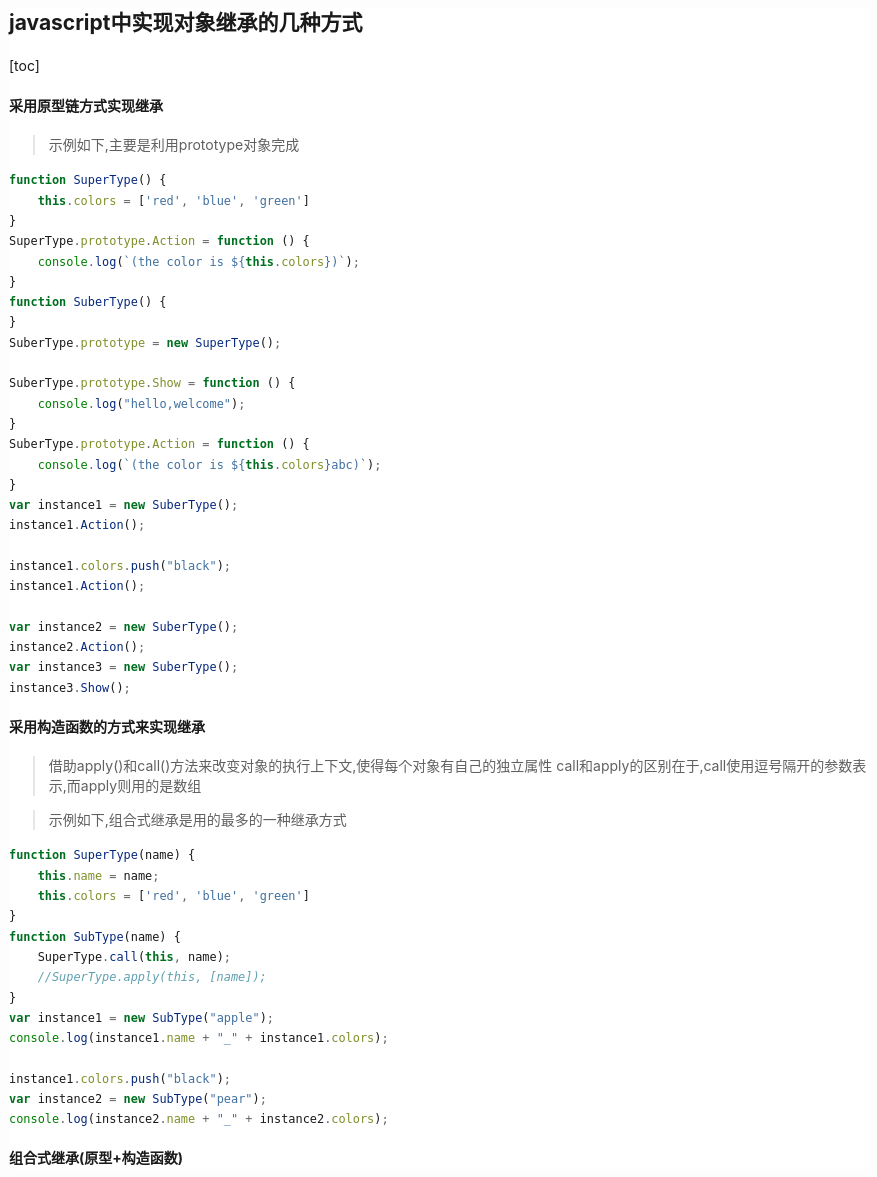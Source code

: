javascript中实现对象继承的几种方式
-------------------------------------------
[toc]


#### 采用原型链方式实现继承
> 示例如下,主要是利用prototype对象完成

``` javascript
function SuperType() {
    this.colors = ['red', 'blue', 'green']
}
SuperType.prototype.Action = function () {
    console.log(`(the color is ${this.colors})`);
}
function SuberType() {
}
SuberType.prototype = new SuperType();

SuberType.prototype.Show = function () {
    console.log("hello,welcome");
}
SuberType.prototype.Action = function () {
    console.log(`(the color is ${this.colors}abc)`);
}
var instance1 = new SuberType();
instance1.Action();

instance1.colors.push("black");
instance1.Action();

var instance2 = new SuberType();
instance2.Action();
var instance3 = new SuberType();
instance3.Show();
```
#### 采用构造函数的方式来实现继承
>借助apply()和call()方法来改变对象的执行上下文,使得每个对象有自己的独立属性
>call和apply的区别在于,call使用逗号隔开的参数表示,而apply则用的是数组

>示例如下,组合式继承是用的最多的一种继承方式
``` javascript
function SuperType(name) {
    this.name = name;
    this.colors = ['red', 'blue', 'green']
}
function SubType(name) {
    SuperType.call(this, name);
    //SuperType.apply(this, [name]);
}
var instance1 = new SubType("apple");
console.log(instance1.name + "_" + instance1.colors);

instance1.colors.push("black");
var instance2 = new SubType("pear");
console.log(instance2.name + "_" + instance2.colors);
```
#### 组合式继承(原型+构造函数)
